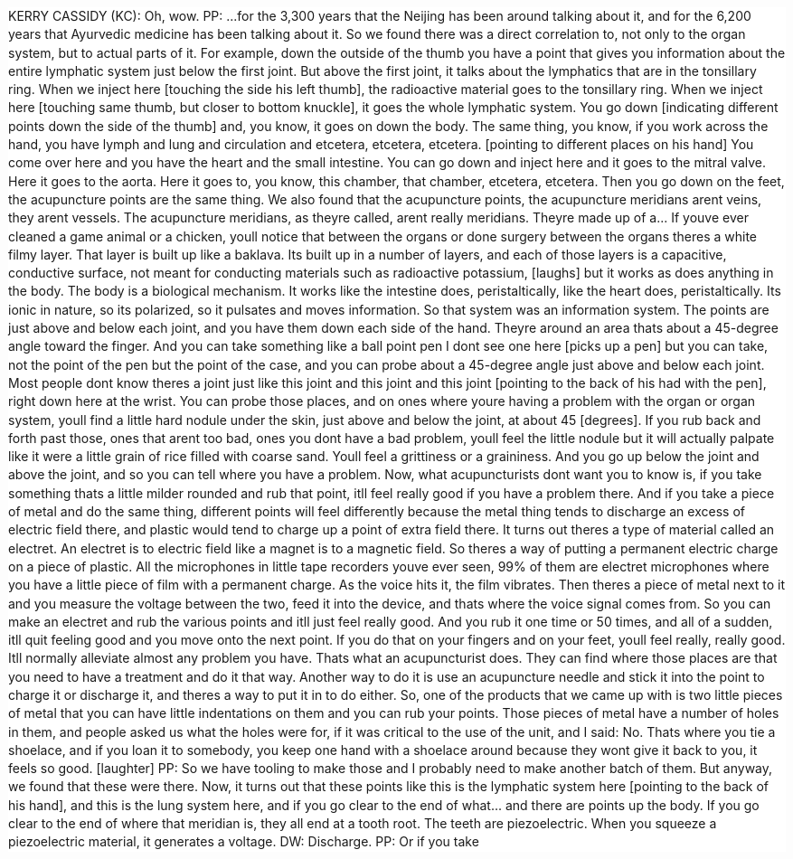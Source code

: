 KERRY CASSIDY (KC): Oh, wow. PP: ...for the 3,300 years that the Neijing has been around talking about it, and for the 6,200 years that Ayurvedic medicine has been talking about it. So we found there was a direct correlation to, not only to the organ system, but to actual parts of it. For example, down the outside of the thumb you have a point that gives you information about the entire lymphatic system just below the first joint. But above the first joint, it talks about the lymphatics that are in the tonsillary ring. When we inject here [touching the side his left thumb], the radioactive material goes to the tonsillary ring. When we inject here [touching same thumb, but closer to bottom knuckle], it goes the whole lymphatic system. You go down [indicating different points down the side of the thumb] and, you know, it goes on down the body. The same thing, you know, if you work across the hand, you have lymph and lung and circulation and etcetera, etcetera, etcetera. [pointing to different places on his hand] You come over here and you have the heart and the small intestine. You can go down and inject here and it goes to the mitral valve. Here it goes to the aorta. Here it goes to, you know, this chamber, that chamber, etcetera, etcetera. Then you go down on the feet, the acupuncture points are the same thing. We also found that the acupuncture points, the acupuncture meridians arent veins, they arent vessels. The acupuncture meridians, as theyre called, arent really meridians. Theyre made up of a... If youve ever cleaned a game animal or a chicken, youll notice that between the organs or done surgery between the organs theres a white filmy layer. That layer is built up like a baklava. Its built up in a number of layers, and each of those layers is a capacitive, conductive surface, not meant for conducting materials such as radioactive potassium, [laughs] but it works as does anything in the body. The body is a biological mechanism. It works like the intestine does, peristaltically, like the heart does, peristaltically. Its ionic in nature, so its polarized, so it pulsates and moves information. So that system was an information system. The points are just above and below each joint, and you have them down each side of the hand. Theyre around an area thats about a 45-degree angle toward the finger. And you can take something like a ball point pen I dont see one here [picks up a pen] but you can take, not the point of the pen but the point of the case, and you can probe about a 45-degree angle just above and below each joint. Most people dont know theres a joint just like this joint and this joint and this joint [pointing to the back of his had with the pen], right down here at the wrist. You can probe those places, and on ones where youre having a problem with the organ or organ system, youll find a little hard nodule under the skin, just above and below the joint, at about 45 [degrees]. If you rub back and forth past those, ones that arent too bad, ones you dont have a bad problem, youll feel the little nodule but it will actually palpate like it were a little grain of rice filled with coarse sand. Youll feel a grittiness or a graininess. And you go up below the joint and above the joint, and so you can tell where you have a problem. Now, what acupuncturists dont want you to know is, if you take something thats a little milder rounded and rub that point, itll feel really good if you have a problem there. And if you take a piece of metal and do the same thing, different points will feel differently because the metal thing tends to discharge an excess of electric field there, and plastic would tend to charge up a point of extra field there. It turns out theres a type of material called an electret. An electret is to electric field like a magnet is to a magnetic field. So theres a way of putting a permanent electric charge on a piece of plastic. All the microphones in little tape recorders youve ever seen, 99% of them are electret microphones where you have a little piece of film with a permanent charge. As the voice hits it, the film vibrates. Then theres a piece of metal next to it and you measure the voltage between the two, feed it into the device, and thats where the voice signal comes from. So you can make an electret and rub the various points and itll just feel really good. And you rub it one time or 50 times, and all of a sudden, itll quit feeling good and you move onto the next point. If you do that on your fingers and on your feet, youll feel really, really good. Itll normally alleviate almost any problem you have. Thats what an acupuncturist does. They can find where those places are that you need to have a treatment and do it that way. Another way to do it is use an acupuncture needle and stick it into the point to charge it or discharge it, and theres a way to put it in to do either. So, one of the products that we came up with is two little pieces of metal that you can have little indentations on them and you can rub your points. Those pieces of metal have a number of holes in them, and people asked us what the holes were for, if it was critical to the use of the unit, and I said: No. Thats where you tie a shoelace, and if you loan it to somebody, you keep one hand with a shoelace around because they wont give it back to you, it feels so good. [laughter] PP: So we have tooling to make those and I probably need to make another batch of them. But anyway, we found that these were there. Now, it turns out that these points like this is the lymphatic system here [pointing to the back of his hand], and this is the lung system here, and if you go clear to the end of what... and there are points up the body. If you go clear to the end of where that meridian is, they all end at a tooth root. The teeth are piezoelectric. When you squeeze a piezoelectric material, it generates a voltage. DW: Discharge. PP: Or if you take